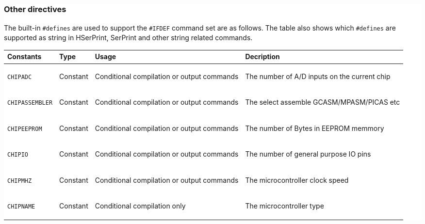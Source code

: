 <div class="section">

<div class="titlepage">

<div>

<div>

### <span id="other_directives"></span>Other directives

</div>

</div>

</div>

The built-in `#defines` are used to support the `#IFDEF` command set are
as follows. The table also shows which `#defines` are supported as
string in HSerPrint, SerPrint and other string related commands.

<div class="informaltable">

<table data-border="1">
<thead>
<tr class="header">
<th style="text-align: left;"><span class="strong"><strong>Constants</strong></span></th>
<th style="text-align: left;"><span class="strong"><strong>Type</strong></span></th>
<th style="text-align: left;"><span class="strong"><strong>Usage</strong></span></th>
<th style="text-align: left;"><span class="strong"><strong>Decription</strong></span></th>
</tr>
</thead>
<tbody>
<tr class="odd">
<td style="text-align: left;"><p><code class="literal">CHIPADC</code></p></td>
<td style="text-align: left;"><p>Constant</p></td>
<td style="text-align: left;"><p>Conditional compilation or output commands</p></td>
<td style="text-align: left;"><p>The number of A/D inputs on the current chip</p></td>
</tr>
<tr class="even">
<td style="text-align: left;"><p><code class="literal">CHIPASSEMBLER</code></p></td>
<td style="text-align: left;"><p>Constant</p></td>
<td style="text-align: left;"><p>Conditional compilation or output commands</p></td>
<td style="text-align: left;"><p>The select assemble GCASM/MPASM/PICAS etc</p></td>
</tr>
<tr class="odd">
<td style="text-align: left;"><p><code class="literal">CHIPEEPROM</code></p></td>
<td style="text-align: left;"><p>Constant</p></td>
<td style="text-align: left;"><p>Conditional compilation or output commands</p></td>
<td style="text-align: left;"><p>The number of Bytes in EEPROM memmory</p></td>
</tr>
<tr class="even">
<td style="text-align: left;"><p><code class="literal">CHIPIO</code></p></td>
<td style="text-align: left;"><p>Constant</p></td>
<td style="text-align: left;"><p>Conditional compilation or output commands</p></td>
<td style="text-align: left;"><p>The number of general purpose IO pins</p></td>
</tr>
<tr class="odd">
<td style="text-align: left;"><p><code class="literal">CHIPMHZ</code></p></td>
<td style="text-align: left;"><p>Constant</p></td>
<td style="text-align: left;"><p>Conditional compilation or output commands</p></td>
<td style="text-align: left;"><p>The microcontroller clock speed</p></td>
</tr>
<tr class="even">
<td style="text-align: left;"><p><code class="literal">CHIPNAME</code></p></td>
<td style="text-align: left;"><p>Constant</p></td>
<td style="text-align: left;"><p>Conditional compilation only</p></td>
<td style="text-align: left;"><p>The microcontroller type</p></td>